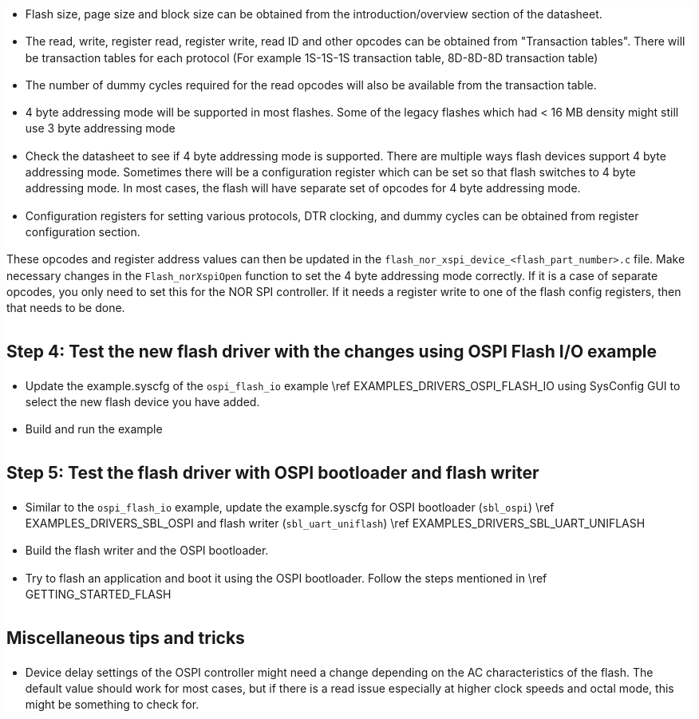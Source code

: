 - Flash size, page size and block size can be obtained from the introduction/overview section of the datasheet.
- The read, write, register read, register write, read ID and other opcodes can be obtained from "Transaction tables". There will be transaction tables for each protocol (For example 1S-1S-1S transaction table, 8D-8D-8D transaction table)

- The number of dummy cycles required for the read opcodes will also be available from the transaction table.

- 4 byte addressing mode will be supported in most flashes. Some of the legacy flashes which had < 16 MB density might still use 3 byte addressing mode

- Check the datasheet to see if 4 byte addressing mode is supported. There are multiple ways flash devices support 4 byte addressing mode. Sometimes there will be a configuration register which can be set so that flash switches to 4 byte addressing mode. In most cases, the flash will have separate set of opcodes for 4 byte addressing mode.

- Configuration registers for setting various protocols, DTR clocking, and dummy cycles can be obtained from register configuration section.

These opcodes and register address values can then be updated in the `flash_nor_xspi_device_<flash_part_number>.c` file. Make necessary changes in the `Flash_norXspiOpen` function to set the 4 byte addressing mode correctly. If it is a case of separate opcodes, you only need to set this for the NOR SPI controller. If it needs a register write to one of the flash config registers, then that needs to be done.

## Step 4: Test the new flash driver with the changes using OSPI Flash I/O example

- Update the example.syscfg of the `ospi_flash_io` example \ref EXAMPLES_DRIVERS_OSPI_FLASH_IO using SysConfig GUI to select the new flash device you have added.

- Build and run the example

## Step 5: Test the flash driver with OSPI bootloader and flash writer

- Similar to the `ospi_flash_io` example, update the example.syscfg for OSPI bootloader (`sbl_ospi`) \ref EXAMPLES_DRIVERS_SBL_OSPI and flash writer (`sbl_uart_uniflash`) \ref EXAMPLES_DRIVERS_SBL_UART_UNIFLASH

- Build the flash writer and the OSPI bootloader.

- Try to flash an application and boot it using the OSPI bootloader. Follow the steps mentioned in \ref GETTING_STARTED_FLASH

## Miscellaneous tips and tricks

- Device delay settings of the OSPI controller might need a change depending on the AC characteristics of the flash. The default value should work for most cases, but if there is a read issue especially at higher clock speeds and octal mode, this might be something to check for.